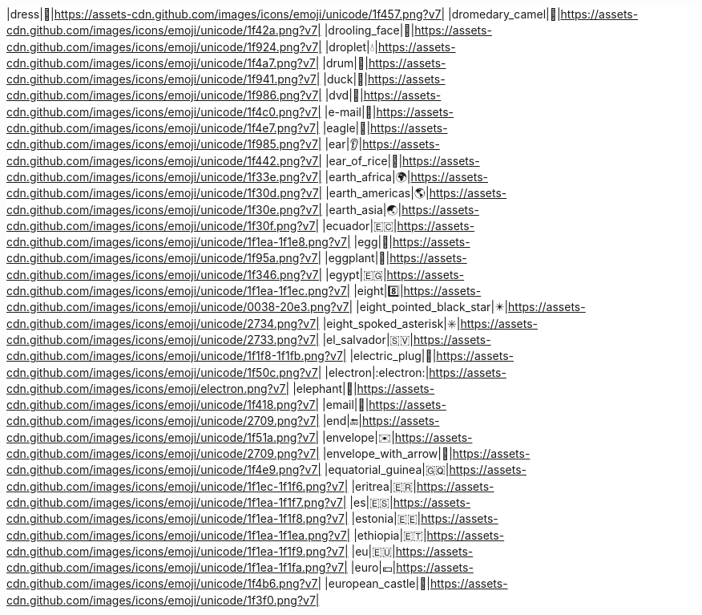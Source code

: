 |dress|:dress:|https://assets-cdn.github.com/images/icons/emoji/unicode/1f457.png?v7|
|dromedary_camel|:dromedary_camel:|https://assets-cdn.github.com/images/icons/emoji/unicode/1f42a.png?v7|
|drooling_face|:drooling_face:|https://assets-cdn.github.com/images/icons/emoji/unicode/1f924.png?v7|
|droplet|:droplet:|https://assets-cdn.github.com/images/icons/emoji/unicode/1f4a7.png?v7|
|drum|:drum:|https://assets-cdn.github.com/images/icons/emoji/unicode/1f941.png?v7|
|duck|:duck:|https://assets-cdn.github.com/images/icons/emoji/unicode/1f986.png?v7|
|dvd|:dvd:|https://assets-cdn.github.com/images/icons/emoji/unicode/1f4c0.png?v7|
|e-mail|:e-mail:|https://assets-cdn.github.com/images/icons/emoji/unicode/1f4e7.png?v7|
|eagle|:eagle:|https://assets-cdn.github.com/images/icons/emoji/unicode/1f985.png?v7|
|ear|:ear:|https://assets-cdn.github.com/images/icons/emoji/unicode/1f442.png?v7|
|ear_of_rice|:ear_of_rice:|https://assets-cdn.github.com/images/icons/emoji/unicode/1f33e.png?v7|
|earth_africa|:earth_africa:|https://assets-cdn.github.com/images/icons/emoji/unicode/1f30d.png?v7|
|earth_americas|:earth_americas:|https://assets-cdn.github.com/images/icons/emoji/unicode/1f30e.png?v7|
|earth_asia|:earth_asia:|https://assets-cdn.github.com/images/icons/emoji/unicode/1f30f.png?v7|
|ecuador|:ecuador:|https://assets-cdn.github.com/images/icons/emoji/unicode/1f1ea-1f1e8.png?v7|
|egg|:egg:|https://assets-cdn.github.com/images/icons/emoji/unicode/1f95a.png?v7|
|eggplant|:eggplant:|https://assets-cdn.github.com/images/icons/emoji/unicode/1f346.png?v7|
|egypt|:egypt:|https://assets-cdn.github.com/images/icons/emoji/unicode/1f1ea-1f1ec.png?v7|
|eight|:eight:|https://assets-cdn.github.com/images/icons/emoji/unicode/0038-20e3.png?v7|
|eight_pointed_black_star|:eight_pointed_black_star:|https://assets-cdn.github.com/images/icons/emoji/unicode/2734.png?v7|
|eight_spoked_asterisk|:eight_spoked_asterisk:|https://assets-cdn.github.com/images/icons/emoji/unicode/2733.png?v7|
|el_salvador|:el_salvador:|https://assets-cdn.github.com/images/icons/emoji/unicode/1f1f8-1f1fb.png?v7|
|electric_plug|:electric_plug:|https://assets-cdn.github.com/images/icons/emoji/unicode/1f50c.png?v7|
|electron|:electron:|https://assets-cdn.github.com/images/icons/emoji/electron.png?v7|
|elephant|:elephant:|https://assets-cdn.github.com/images/icons/emoji/unicode/1f418.png?v7|
|email|:email:|https://assets-cdn.github.com/images/icons/emoji/unicode/2709.png?v7|
|end|:end:|https://assets-cdn.github.com/images/icons/emoji/unicode/1f51a.png?v7|
|envelope|:envelope:|https://assets-cdn.github.com/images/icons/emoji/unicode/2709.png?v7|
|envelope_with_arrow|:envelope_with_arrow:|https://assets-cdn.github.com/images/icons/emoji/unicode/1f4e9.png?v7|
|equatorial_guinea|:equatorial_guinea:|https://assets-cdn.github.com/images/icons/emoji/unicode/1f1ec-1f1f6.png?v7|
|eritrea|:eritrea:|https://assets-cdn.github.com/images/icons/emoji/unicode/1f1ea-1f1f7.png?v7|
|es|:es:|https://assets-cdn.github.com/images/icons/emoji/unicode/1f1ea-1f1f8.png?v7|
|estonia|:estonia:|https://assets-cdn.github.com/images/icons/emoji/unicode/1f1ea-1f1ea.png?v7|
|ethiopia|:ethiopia:|https://assets-cdn.github.com/images/icons/emoji/unicode/1f1ea-1f1f9.png?v7|
|eu|:eu:|https://assets-cdn.github.com/images/icons/emoji/unicode/1f1ea-1f1fa.png?v7|
|euro|:euro:|https://assets-cdn.github.com/images/icons/emoji/unicode/1f4b6.png?v7|
|european_castle|:european_castle:|https://assets-cdn.github.com/images/icons/emoji/unicode/1f3f0.png?v7|